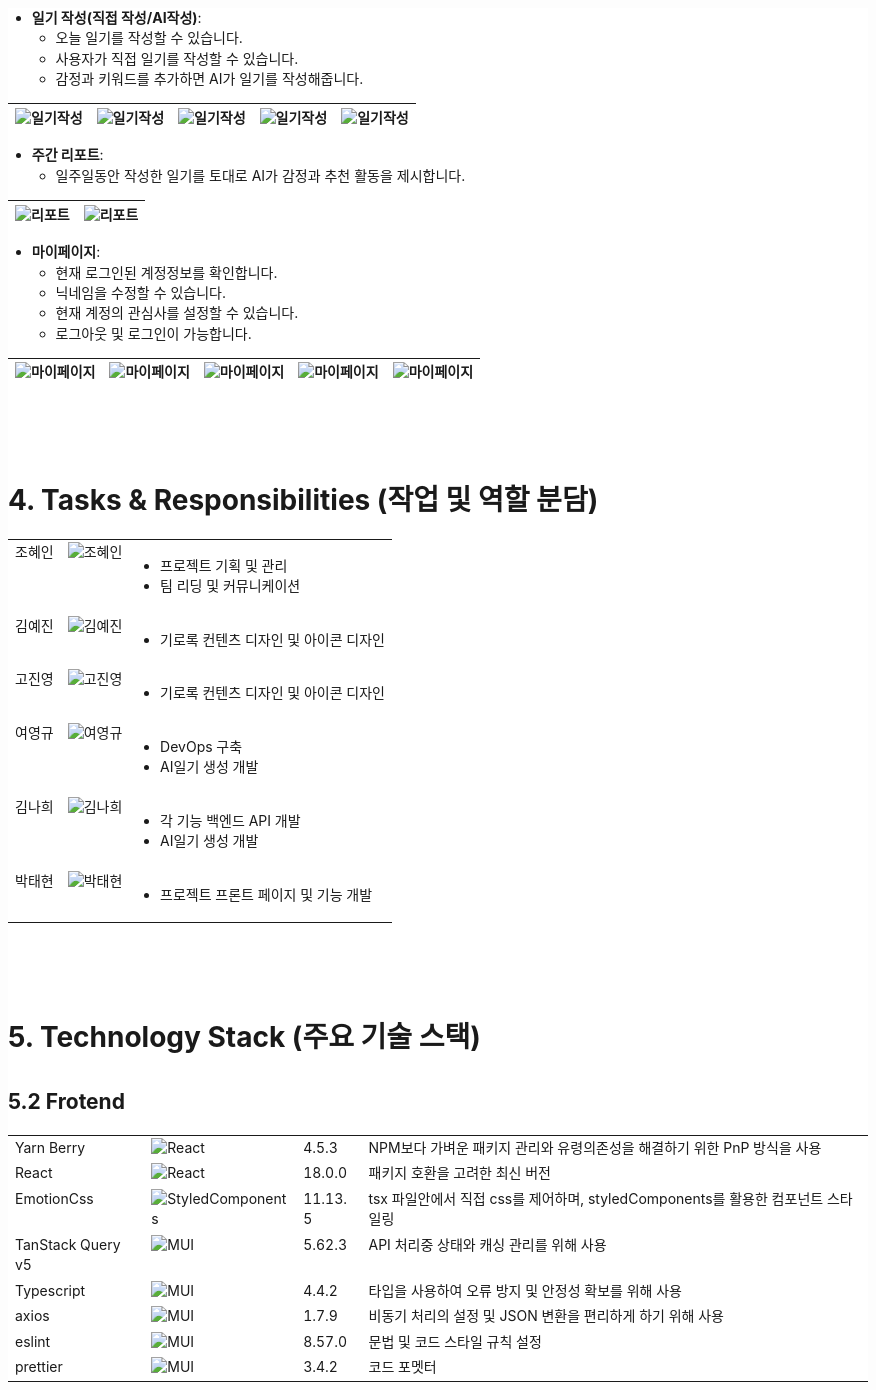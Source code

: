 - **일기 작성(직접 작성/AI작성)**:
  - 오늘 일기를 작성할 수 있습니다.
  - 사용자가 직접 일기를 작성할 수 있습니다.
  - 감정과 키워드를 추가하면 AI가 일기를 작성해줍니다.

| <img src="https://github.com/user-attachments/assets/f9e9f6ad-bd99-4e70-93f0-879f1bbca221" alt="일기작성" width="175"> | <img src="https://github.com/user-attachments/assets/9fb841f2-5137-4e6d-9a10-437c0439b46c" alt="일기작성" width="175"> | <img src="https://github.com/user-attachments/assets/105f68c1-4f55-4dce-992c-961ee7a76e88" alt="일기작성" width="175"> | <img src="https://github.com/user-attachments/assets/b4a34d78-dc39-477e-b292-ffbf3f776f3d" alt="일기작성" width="175"> | <img src="https://github.com/user-attachments/assets/5e90c86f-05d3-4218-9210-ded8a39666de" alt="일기작성" width="175"> |
|:------:|:------:|:------:|:------:|:------:|

- **주간 리포트**:
  - 일주일동안 작성한 일기를 토대로 AI가 감정과 추천 활동을 제시합니다.
    
| <img src="https://github.com/user-attachments/assets/e7017a80-58dc-46fd-ad3b-4e4b375f505f" alt="리포트" width="175"> | <img src="https://github.com/user-attachments/assets/bddb6b91-7299-41a1-87cb-64e112b9d4c1" alt="리포트" width="175"> | 
|:------:|:------:|

- **마이페이지**:
  - 현재 로그인된 계정정보를 확인합니다.
  - 닉네임을 수정할 수 있습니다.
  - 현재 계정의 관심사를 설정할 수 있습니다.
  - 로그아웃 및 로그인이 가능합니다.

| <img src="https://github.com/user-attachments/assets/f8330c86-1efa-43c3-8193-e1b25177ee43" alt="마이페이지" width="175"> | <img src="https://github.com/user-attachments/assets/a0e42233-b30c-4c7b-baa6-543b440b9d19" alt="마이페이지" width="175"> | <img src="https://github.com/user-attachments/assets/db6388bf-5d73-42b2-b6f0-69b3fb643639" alt="마이페이지" width="175">| <img src="https://github.com/user-attachments/assets/88aeeffc-e649-42a3-83a1-cf8d4786a1c1" alt="마이페이지" width="175"> | <img src="https://github.com/user-attachments/assets/0c604264-efea-489c-87f7-136f7bfb0839" alt="마이페이지" width="175"> | 
|:------:|:------:|:------:|:------:|:------:|


<br/>
<br/>

# 4. Tasks & Responsibilities (작업 및 역할 분담)

|  |  |  |
|-----------------|-----------------|-----------------|
| 조혜인   |  <img src="https://avatars.githubusercontent.com/u/122344944?v=4" alt="조혜인" width="100"> | <ul><li>프로젝트 기획 및 관리</li><li>팀 리딩 및 커뮤니케이션</li></ul>     |
| 김예진   |  <img src="https://avatars.githubusercontent.com/u/122344944?v=4" alt="김예진" width="100"> | <ul><li>기로록 컨텐츠 디자인 및 아이콘 디자인</li></ul> |
| 고진영   |  <img src="https://avatars.githubusercontent.com/u/122344944?v=4" alt="고진영" width="100"> | <ul><li>기로록 컨텐츠 디자인 및 아이콘 디자인</li></ul> |
| 여영규   |  <img src="https://avatars.githubusercontent.com/u/116572686?v=4" alt="여영규" width="100"> | <ul><li>DevOps 구축</li><li>AI일기 생성 개발</li></ul>    |
| 김나희   |  <img src="https://avatars.githubusercontent.com/u/119477585?v=4" alt="김나희" width="100"> | <ul><li>각 기능 백엔드 API 개발</li><li>AI일기 생성 개발</li></ul>    |
| 박태현   |  <img src="https://avatars.githubusercontent.com/u/122344944?v=4" alt="박태현" width="100"> | <ul><li>프로젝트 프론트 페이지 및 기능 개발</li></ul>    |

<br/>
<br/>

# 5. Technology Stack (주요 기술 스택) 

## 5.2 Frotend
|  |  |  |  |
|-----------------|-----------------|-----------------|-----------------|
| Yarn Berry    |  <img src="https://avatars.githubusercontent.com/u/50545563?s=96&v=4" alt="React" width="100"> | 4.5.3   | NPM보다 가벼운 패키지 관리와 유령의존성을 해결하기 위한 PnP 방식을 사용
| React    |  <img src="https://github.com/user-attachments/assets/e3b49dbb-981b-4804-acf9-012c854a2fd2" alt="React" width="100"> | 18.0.0    | 패키지 호환을 고려한 최신 버전 
| EmotionCss    |  <img src="https://avatars.githubusercontent.com/u/31557565?s=200&v=4" alt="StyledComponents" width="100">| 11.13.5   | tsx 파일안에서 직접 css를 제어하며, styledComponents를 활용한 컴포넌트 스타일링
| TanStack Query v5    |  <img src="https://avatars.githubusercontent.com/u/72518640?s=48&v=4" alt="MUI" width="100">    | 5.62.3  | API 처리중 상태와 캐싱 관리를 위해 사용
| Typescript   |  <img src="https://raw.githubusercontent.com/microsoft/TypeScript-Website/v2/packages/typescriptlang-org/static/branding/ts-logo-512.svg" alt="MUI" width="100">    | 4.4.2  | 타입을 사용하여 오류 방지 및 안정성 확보를 위해 사용
| axios   |  <img src="https://avatars.githubusercontent.com/u/32372333?s=48&v=4" alt="MUI" width="100">    | 1.7.9  | 비동기 처리의 설정 및 JSON 변환을 편리하게 하기 위해 사용
| eslint   |  <img src="https://avatars.githubusercontent.com/u/6019716?s=48&v=4" alt="MUI" width="100">    | 8.57.0  | 문법 및 코드 스타일 규칙 설정
| prettier   |  <img src="https://avatars.githubusercontent.com/u/25822731?s=48&v=4" alt="MUI" width="100">    | 3.4.2  | 코드 포멧터
